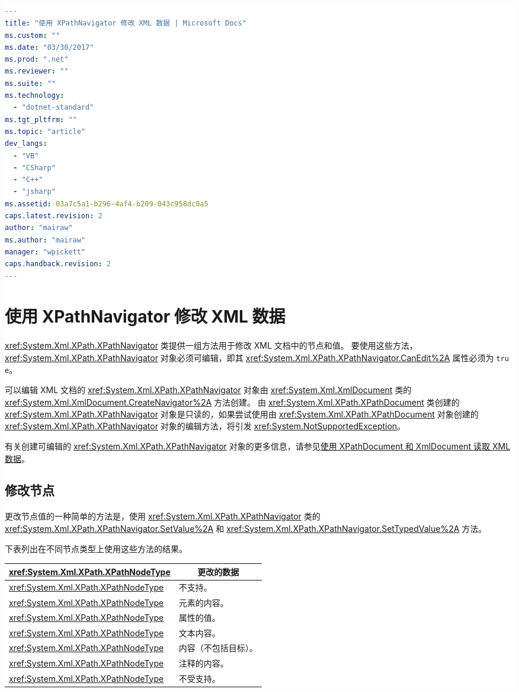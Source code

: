 ```yaml
---
title: "使用 XPathNavigator 修改 XML 数据 | Microsoft Docs"
ms.custom: ""
ms.date: "03/30/2017"
ms.prod: ".net"
ms.reviewer: ""
ms.suite: ""
ms.technology: 
  - "dotnet-standard"
ms.tgt_pltfrm: ""
ms.topic: "article"
dev_langs: 
  - "VB"
  - "CSharp"
  - "C++"
  - "jsharp"
ms.assetid: 03a7c5a1-b296-4af4-b209-043c958dc0a5
caps.latest.revision: 2
author: "mairaw"
ms.author: "mairaw"
manager: "wpickett"
caps.handback.revision: 2
---
```

# 使用 XPathNavigator 修改 XML 数据
<xref:System.Xml.XPath.XPathNavigator> 类提供一组方法用于修改 XML 文档中的节点和值。  要使用这些方法，<xref:System.Xml.XPath.XPathNavigator> 对象必须可编辑，即其 <xref:System.Xml.XPath.XPathNavigator.CanEdit%2A> 属性必须为 `true`。  
  
 可以编辑 XML 文档的 <xref:System.Xml.XPath.XPathNavigator> 对象由 <xref:System.Xml.XmlDocument> 类的 <xref:System.Xml.XmlDocument.CreateNavigator%2A> 方法创建。  由 <xref:System.Xml.XPath.XPathDocument> 类创建的 <xref:System.Xml.XPath.XPathNavigator> 对象是只读的，如果尝试使用由 <xref:System.Xml.XPath.XPathDocument> 对象创建的 <xref:System.Xml.XPath.XPathNavigator> 对象的编辑方法，将引发 <xref:System.NotSupportedException>。  
  
 有关创建可编辑的 <xref:System.Xml.XPath.XPathNavigator> 对象的更多信息，请参见[使用 XPathDocument 和 XmlDocument 读取 XML 数据](../../../../docs/standard/data/xml/reading-xml-data-using-xpathdocument-and-xmldocument.md)。  
  
## 修改节点  
 更改节点值的一种简单的方法是，使用 <xref:System.Xml.XPath.XPathNavigator> 类的 <xref:System.Xml.XPath.XPathNavigator.SetValue%2A> 和 <xref:System.Xml.XPath.XPathNavigator.SetTypedValue%2A> 方法。  
  
 下表列出在不同节点类型上使用这些方法的结果。  
  
|<xref:System.Xml.XPath.XPathNodeType>|更改的数据|  
|---------------------------------------------------------------------------------------------------------------------------------------------|-----------|  
|<xref:System.Xml.XPath.XPathNodeType>|不支持。|  
|<xref:System.Xml.XPath.XPathNodeType>|元素的内容。|  
|<xref:System.Xml.XPath.XPathNodeType>|属性的值。|  
|<xref:System.Xml.XPath.XPathNodeType>|文本内容。|  
|<xref:System.Xml.XPath.XPathNodeType>|内容（不包括目标）。|  
|<xref:System.Xml.XPath.XPathNodeType>|注释的内容。|  
|<xref:System.Xml.XPath.XPathNodeType>|不受支持。|  
  